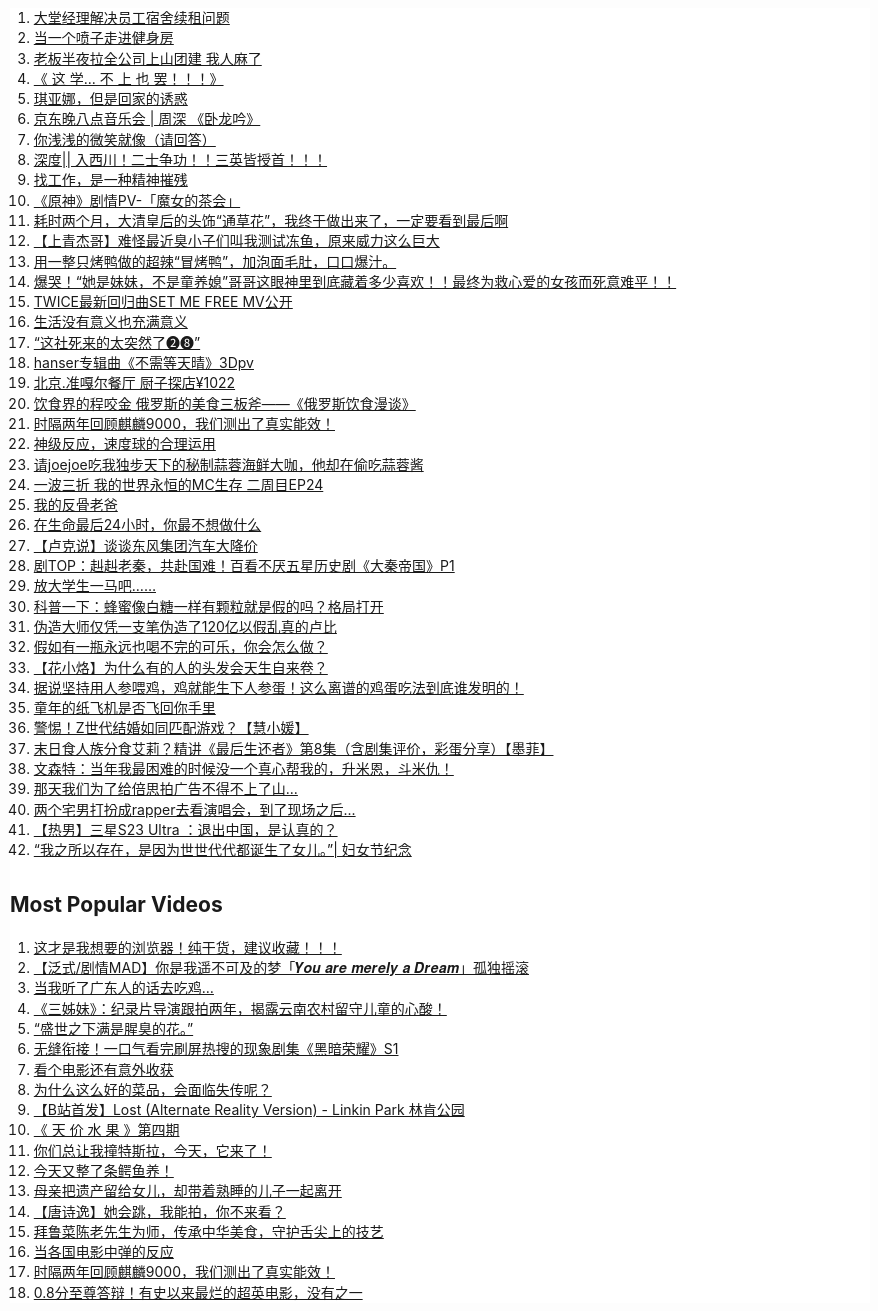 1. [大堂经理解决员工宿舍续租问题](https://www.bilibili.com/video/BV13b411f7zj)
1. [当一个喷子走进健身房](https://www.bilibili.com/video/BV1nM4y1k7xV)
1. [老板半夜拉全公司上山团建 我人麻了](https://www.bilibili.com/video/BV14Y41167HE)
1. [《 这 学... 不 上 也 罢！！！》](https://www.bilibili.com/video/BV1s84y1P7qz)
1. [琪亚娜，但是回家的诱惑](https://www.bilibili.com/video/BV1pP411f7BZ)
1. [京东晚八点音乐会 | 周深 《卧龙吟》](https://www.bilibili.com/video/BV1624y1b7eV)
1. [你浅浅的微笑就像（请回答）](https://www.bilibili.com/video/BV1n24y1b755)
1. [深度|| 入西川！二士争功！！三英皆授首！！！](https://www.bilibili.com/video/BV1o54y1T7U2)
1. [找工作，是一种精神摧残](https://www.bilibili.com/video/BV1824y1b7gK)
1. [《原神》剧情PV-「魔女的茶会」](https://www.bilibili.com/video/BV1z84y1P7FY)
1. [耗时两个月，大清皇后的头饰“通草花”，我终于做出来了，一定要看到最后啊](https://www.bilibili.com/video/BV1So4y1z7gG)
1. [【上青杰哥】难怪最近臭小子们叫我测试冻鱼，原来威力这么巨大](https://www.bilibili.com/video/BV1R24y137zU)
1. [用一整只烤鸭做的超辣“冒烤鸭”，加泡面毛肚，口口爆汁。](https://www.bilibili.com/video/BV1D54y1T7o2)
1. [爆哭！“她是妹妹，不是童养媳”哥哥这眼神里到底藏着多少喜欢！！最终为救心爱的女孩而死意难平！！](https://www.bilibili.com/video/BV1vx4y1T73G)
1. [TWICE最新回归曲SET ME FREE MV公开](https://www.bilibili.com/video/BV1uY4y1y7XV)
1. [生活没有意义也充满意义](https://www.bilibili.com/video/BV17M41147eG)
1. [“这社死来的太突然了❷❽”](https://www.bilibili.com/video/BV1FM4y1C7jN)
1. [hanser专辑曲《不需等天晴》3Dpv](https://www.bilibili.com/video/BV1zg4y1t761)
1. [北京.准嘎尔餐厅 厨子探店¥1022](https://www.bilibili.com/video/BV19v4y1b7Nb)
1. [饮食界的程咬金 俄罗斯的美食三板斧——《俄罗斯饮食漫谈》](https://www.bilibili.com/video/BV1b8411c7sh)
1. [时隔两年回顾麒麟9000，我们测出了真实能效！](https://www.bilibili.com/video/BV1GT411Y7XR)
1. [神级反应，速度球的合理运用](https://www.bilibili.com/video/BV14j411u7pQ)
1. [请joejoe吃我独步天下的秘制蒜蓉海鲜大咖，他却在偷吃蒜蓉酱](https://www.bilibili.com/video/BV1TX4y1Q7oL)
1. [一波三折 我的世界永恒的MC生存 二周目EP24](https://www.bilibili.com/video/BV1G24y1g7Qz)
1. [我的反骨老爸](https://www.bilibili.com/video/BV178411c7X5)
1. [在生命最后24小时，你最不想做什么](https://www.bilibili.com/video/BV1MY4y1y7UB)
1. [【卢克说】谈谈东风集团汽车大降价](https://www.bilibili.com/video/BV1gx4y1T7YQ)
1. [剧TOP：赳赳老秦，共赴国难！百看不厌五星历史剧《大秦帝国》P1](https://www.bilibili.com/video/BV1Z54y1u7Rz)
1. [放大学生一马吧……](https://www.bilibili.com/video/BV1nj411u7rP)
1. [科普一下：蜂蜜像白糖一样有颗粒就是假的吗？格局打开](https://www.bilibili.com/video/BV1bY411B7dY)
1. [伪造大师仅凭一支笔伪造了120亿以假乱真的卢比](https://www.bilibili.com/video/BV1LT411a7cd)
1. [假如有一瓶永远也喝不完的可乐，你会怎么做？](https://www.bilibili.com/video/BV1t54y1g7vp)
1. [【花小烙】为什么有的人的头发会天生自来卷？](https://www.bilibili.com/video/BV1Js4y157uc)
1. [据说坚持用人参喂鸡，鸡就能生下人参蛋！这么离谱的鸡蛋吃法到底谁发明的！](https://www.bilibili.com/video/BV1Ns4y157yH)
1. [童年的纸飞机是否飞回你手里](https://www.bilibili.com/video/BV14P411f7HG)
1. [警惕！Z世代结婚如同匹配游戏？【慧小媛】](https://www.bilibili.com/video/BV1Hs4y157na)
1. [末日食人族分食艾莉？精讲《最后生还者》第8集（含剧集评价，彩蛋分享）【墨菲】](https://www.bilibili.com/video/BV17T411a7ar)
1. [文森特：当年我最困难的时候没一个真心帮我的，升米恩，斗米仇！](https://www.bilibili.com/video/BV1bs4y157bg)
1. [那天我们为了给倍思拍广告不得不上了山...](https://www.bilibili.com/video/BV1Sk4y187Hh)
1. [两个宅男打扮成rapper去看演唱会，到了现场之后...](https://www.bilibili.com/video/BV1XL411d7fL)
1. [【热男】三星S23 Ultra ：退出中国，是认真的？](https://www.bilibili.com/video/BV15o4y167Uq)
1. [“我之所以存在，是因为世世代代都诞生了女儿。”| 妇女节纪念](https://www.bilibili.com/video/BV1hM411s7HQ)

## Most Popular Videos
1. [这才是我想要的浏览器！纯干货，建议收藏！！！](https://www.bilibili.com/video/BV1Es4y157mF)
1. [【泛式/剧情MAD】你是我遥不可及的梦「𝒀𝒐𝒖 𝒂𝒓𝒆 𝒎𝒆𝒓𝒆𝒍𝒚 𝒂 𝑫𝒓𝒆𝒂𝒎」孤独摇滚](https://www.bilibili.com/video/BV1xN411F7ne)
1. [当我听了广东人的话去吃鸡…](https://www.bilibili.com/video/BV1Vx4y1N7Pt)
1. [《三姊妹》：纪录片导演跟拍两年，揭露云南农村留守儿童的心酸！](https://www.bilibili.com/video/BV1p24y1b7zM)
1. [“盛世之下满是腥臭的花。”](https://www.bilibili.com/video/BV1nP411f7eo)
1. [无缝衔接！一口气看完刷屏热搜的现象剧集《黑暗荣耀》S1](https://www.bilibili.com/video/BV1Tb411f7q5)
1. [看个电影还有意外收获](https://www.bilibili.com/video/BV1m84y1P76K)
1. [为什么这么好的菜品，会面临失传呢？](https://www.bilibili.com/video/BV1i24y147Mm)
1. [【B站首发】Lost (Alternate Reality Version) - Linkin Park 林肯公园](https://www.bilibili.com/video/BV1us4y157kt)
1. [《 天 价 水 果 》第四期](https://www.bilibili.com/video/BV15N411F7Ft)
1. [你们总让我撞特斯拉，今天，它来了！](https://www.bilibili.com/video/BV16Y4y1y7Rb)
1. [今天又整了条鳄鱼养！](https://www.bilibili.com/video/BV1Jj41137TW)
1. [母亲把遗产留给女儿，却带着熟睡的儿子一起离开](https://www.bilibili.com/video/BV1n84y1N7fu)
1. [【唐诗逸】她会跳，我能拍，你不来看？](https://www.bilibili.com/video/BV1wo4y167nY)
1. [拜鲁菜陈老先生为师，传承中华美食，守护舌尖上的技艺](https://www.bilibili.com/video/BV1DL411C7KJ)
1. [当各国电影中弹的反应](https://www.bilibili.com/video/BV1824y1b7T2)
1. [时隔两年回顾麒麟9000，我们测出了真实能效！](https://www.bilibili.com/video/BV1GT411Y7XR)
1. [0.8分至尊答辩！有史以来最烂的超英电影，没有之一](https://www.bilibili.com/video/BV1jX4y1S7Wv)